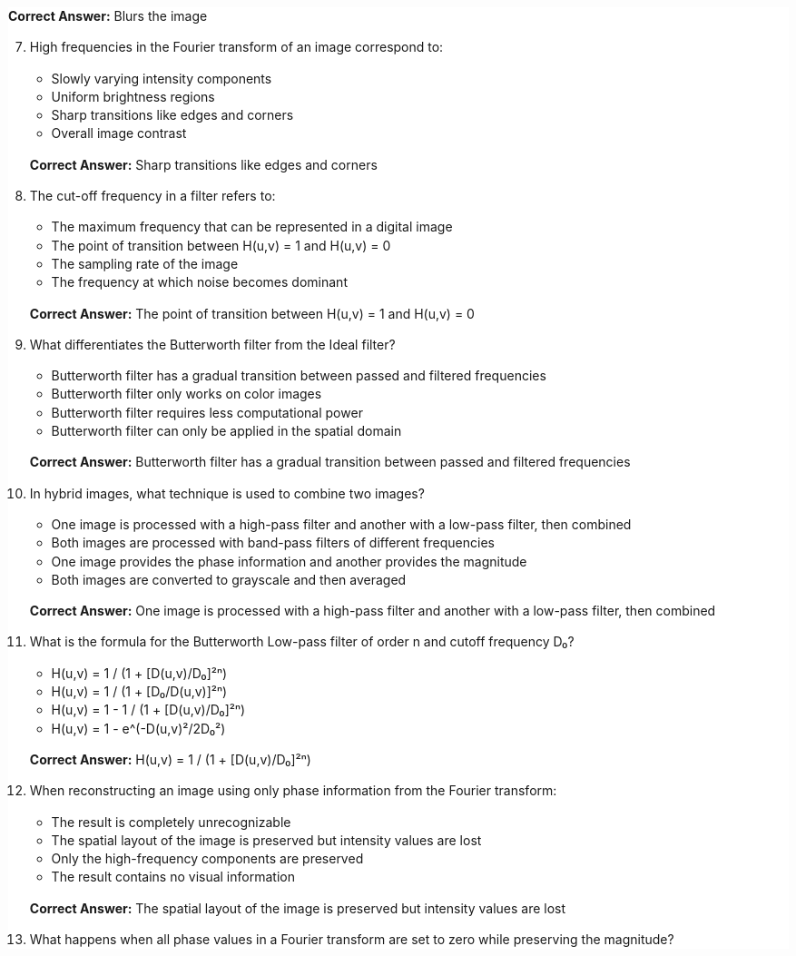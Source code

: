    **Correct Answer:** Blurs the image

7. High frequencies in the Fourier transform of an image correspond to:

   - Slowly varying intensity components
   - Uniform brightness regions
   - Sharp transitions like edges and corners
   - Overall image contrast

   **Correct Answer:** Sharp transitions like edges and corners

8. The cut-off frequency in a filter refers to:

   - The maximum frequency that can be represented in a digital image
   - The point of transition between H(u,v) = 1 and H(u,v) = 0
   - The sampling rate of the image
   - The frequency at which noise becomes dominant

   **Correct Answer:** The point of transition between H(u,v) = 1 and H(u,v) = 0

9. What differentiates the Butterworth filter from the Ideal filter?

   - Butterworth filter has a gradual transition between passed and filtered frequencies
   - Butterworth filter only works on color images
   - Butterworth filter requires less computational power
   - Butterworth filter can only be applied in the spatial domain

   **Correct Answer:** Butterworth filter has a gradual transition between passed and filtered frequencies

10. In hybrid images, what technique is used to combine two images?

    - One image is processed with a high-pass filter and another with a low-pass filter, then combined
    - Both images are processed with band-pass filters of different frequencies
    - One image provides the phase information and another provides the magnitude
    - Both images are converted to grayscale and then averaged

    **Correct Answer:** One image is processed with a high-pass filter and another with a low-pass filter, then combined

11. What is the formula for the Butterworth Low-pass filter of order n and cutoff frequency D₀?

    - H(u,v) = 1 / (1 + [D(u,v)/D₀]²ⁿ)
    - H(u,v) = 1 / (1 + [D₀/D(u,v)]²ⁿ)
    - H(u,v) = 1 - 1 / (1 + [D(u,v)/D₀]²ⁿ)
    - H(u,v) = 1 - e^(-D(u,v)²/2D₀²)

    **Correct Answer:** H(u,v) = 1 / (1 + [D(u,v)/D₀]²ⁿ)

12. When reconstructing an image using only phase information from the Fourier transform:

    - The result is completely unrecognizable
    - The spatial layout of the image is preserved but intensity values are lost
    - Only the high-frequency components are preserved
    - The result contains no visual information

    **Correct Answer:** The spatial layout of the image is preserved but intensity values are lost

13. What happens when all phase values in a Fourier transform are set to zero while preserving the magnitude?
